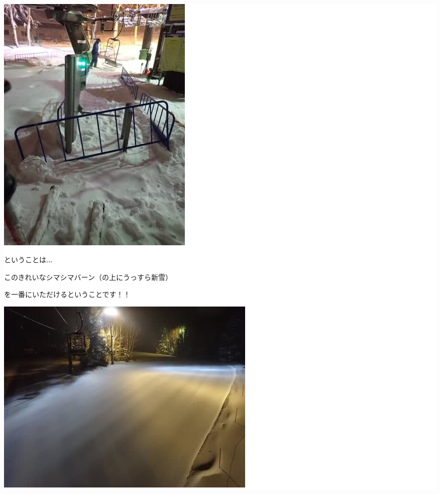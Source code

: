 ![67e1ea4439d35d383feb1336cabb0136.jpg](images/67e1ea4439d35d383feb1336cabb0136.jpg)







ということは…


このきれいなシマシマバーン（の上にうっすら新雪）


を一番にいただけるということです！！




![44e045bec09128f4e0371470a3abd012.jpg](images/44e045bec09128f4e0371470a3abd012.jpg)
